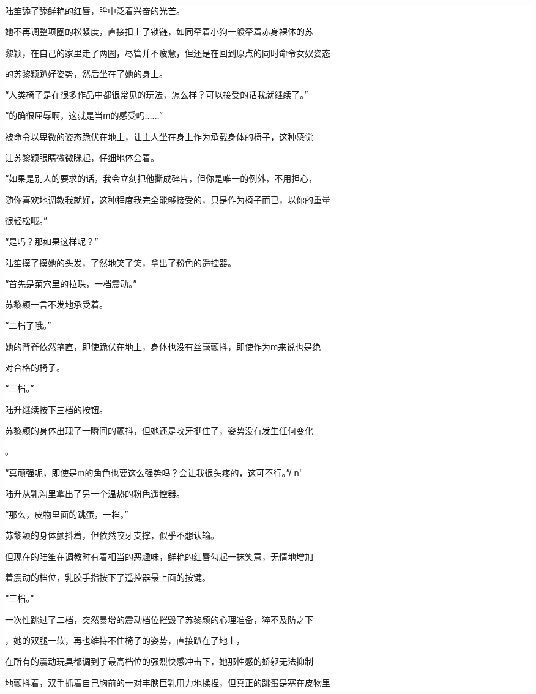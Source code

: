 陆笙舔了舔鲜艳的红唇，眸中泛着兴奋的光芒。

她不再调整项圈的松紧度，直接扣上了锁链，如同牵着小狗一般牵着赤身裸体的苏

黎颖，在自己的家里走了两圈，尽管并不疲惫，但还是在回到原点的同时命令女奴姿态

的苏黎颖趴好姿势，然后坐在了她的身上。

“人类椅子是在很多作品中都很常见的玩法，怎么样？可以接受的话我就继续了。”

“的确很屈辱啊，这就是当m的感受吗……”

被命令以卑微的姿态跪伏在地上，让主人坐在身上作为承载身体的椅子，这种感觉

让苏黎颖眼睛微微眯起，仔细地体会着。

“如果是别人的要求的话，我会立刻把他撕成碎片，但你是唯一的例外，不用担心，

随你喜欢地调教我就好，这种程度我完全能够接受的，只是作为椅子而已，以你的重量

很轻松哦。”

“是吗？那如果这样呢？”

陆笙摸了摸她的头发，了然地笑了笑，拿出了粉色的遥控器。

“首先是菊穴里的拉珠，一档震动。”

苏黎颖一言不发地承受着。

“二档了哦。”

她的背脊依然笔直，即使跪伏在地上，身体也没有丝毫颤抖，即使作为m来说也是绝

对合格的椅子。

“三档。”

陆升继续按下三档的按钮。

苏黎颖的身体出现了一瞬间的颤抖，但她还是咬牙挺住了，姿势没有发生任何变化

。

“真顽强呢，即使是m的角色也要这么强势吗？会让我很头疼的，这可不行。”/ n'

陆升从乳沟里拿出了另一个温热的粉色遥控器。

“那么，皮物里面的跳蛋，一档。”

苏黎颖的身体颤抖着，但依然咬牙支撑，似乎不想认输。

但现在的陆笙在调教时有着相当的恶趣味，鲜艳的红唇勾起一抹笑意，无情地增加

着震动的档位，乳胶手指按下了遥控器最上面的按键。

“三档。”

一次性跳过了二档，突然暴增的震动档位摧毁了苏黎颖的心理准备，猝不及防之下

，她的双腿一软，再也维持不住椅子的姿势，直接趴在了地上，

在所有的震动玩具都调到了最高档位的强烈快感冲击下，她那性感的娇躯无法抑制

地颤抖着，双手抓着自己胸前的一对丰腴巨乳用力地揉捏，但真正的跳蛋是塞在皮物里
